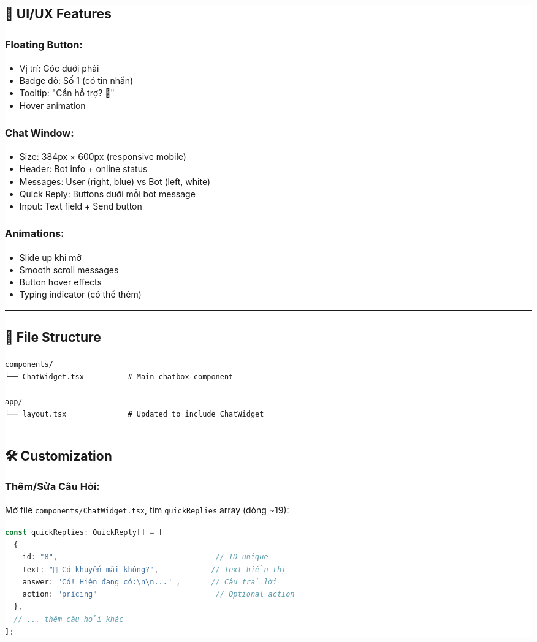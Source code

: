 ## 🎨 UI/UX Features

### **Floating Button:**
- Vị trí: Góc dưới phải
- Badge đỏ: Số 1 (có tin nhắn)
- Tooltip: "Cần hỗ trợ? 💬"
- Hover animation

### **Chat Window:**
- Size: 384px × 600px (responsive mobile)
- Header: Bot info + online status
- Messages: User (right, blue) vs Bot (left, white)
- Quick Reply: Buttons dưới mỗi bot message
- Input: Text field + Send button

### **Animations:**
- Slide up khi mở
- Smooth scroll messages
- Button hover effects
- Typing indicator (có thể thêm)

---

## 📂 File Structure

```
components/
└── ChatWidget.tsx          # Main chatbox component

app/
└── layout.tsx              # Updated to include ChatWidget
```

---

## 🛠️ Customization

### **Thêm/Sửa Câu Hỏi:**

Mở file `components/ChatWidget.tsx`, tìm `quickReplies` array (dòng ~19):

```typescript
const quickReplies: QuickReply[] = [
  {
    id: "8",                                    // ID unique
    text: "🎁 Có khuyến mãi không?",            // Text hiển thị
    answer: "Có! Hiện đang có:\n\n..." ,       // Câu trả lời
    action: "pricing"                           // Optional action
  },
  // ... thêm câu hỏi khác
];
```
